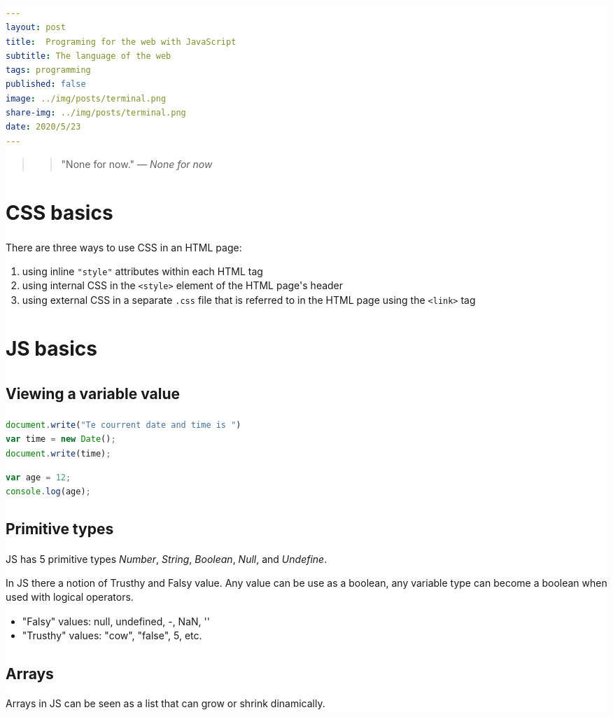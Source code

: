 ```yaml
---
layout: post
title:  Programing for the web with JavaScript
subtitle: The language of the web
tags: programming
published: false
image: ../img/posts/terminal.png
share-img: ../img/posts/terminal.png
date: 2020/5/23
---
```



>> "None for now." *― None for now*

# CSS basics

There are three ways to use CSS in an HTML page:

1. using inline `"style"` attributes within each HTML tag
2. using internal CSS in the `<style>` element of the HTML page's header
3. using external CSS in a separate `.css` file that is referred to in the HTML page using the `<link>` tag

# JS basics

## Viewing a variable value

```javascript
document.write("Te courrent date and time is ")
var time = new Date();
document.write(time);
```

```javascript
var age = 12;
console.log(age);
```

## Primitive types

JS has 5 primitive types _Number_, _String_, _Boolean_, _Null_, and _Undefine_.

In JS there a notion of Trusthy and Falsy value. Any value can be use as a boolean, any variable type can become a boolean when used with logical operators.
- "Falsy" values: null, undefined, -, NaN, ''
- "Trusthy" values: "cow", "false", 5, etc.

## Arrays

Arrays in JS can be seen as a list that can grow or shrink dinamically.
